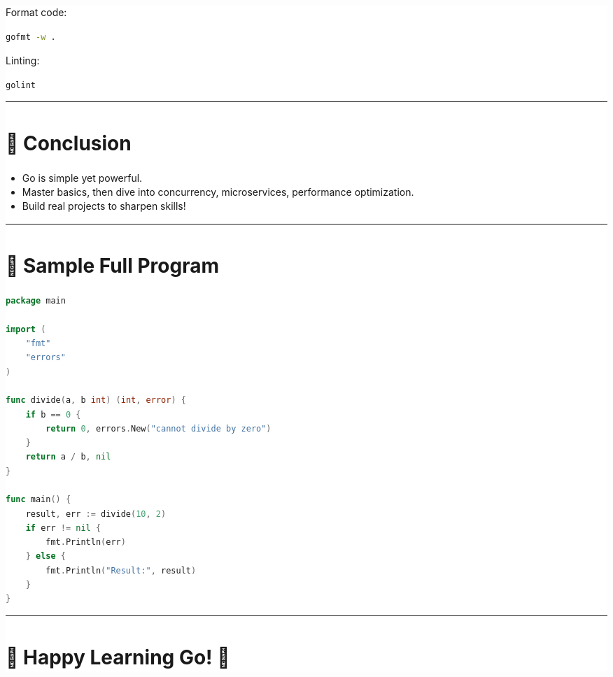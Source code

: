Format code:
```bash
gofmt -w .
```

Linting:
```bash
golint
```

---

# 🔹 Conclusion

- Go is simple yet powerful.
- Master basics, then dive into concurrency, microservices, performance optimization.
- Build real projects to sharpen skills!

---

# 🔹 Sample Full Program
```go
package main

import (
    "fmt"
    "errors"
)

func divide(a, b int) (int, error) {
    if b == 0 {
        return 0, errors.New("cannot divide by zero")
    }
    return a / b, nil
}

func main() {
    result, err := divide(10, 2)
    if err != nil {
        fmt.Println(err)
    } else {
        fmt.Println("Result:", result)
    }
}
```
---

# 🌟 Happy Learning Go! 🌟
